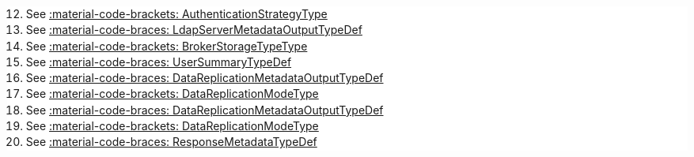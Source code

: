 12. See [:material-code-brackets: AuthenticationStrategyType](./literals.md#authenticationstrategytype) 
13. See [:material-code-braces: LdapServerMetadataOutputTypeDef](./type_defs.md#ldapservermetadataoutputtypedef) 
14. See [:material-code-brackets: BrokerStorageTypeType](./literals.md#brokerstoragetypetype) 
15. See [:material-code-braces: UserSummaryTypeDef](./type_defs.md#usersummarytypedef) 
16. See [:material-code-braces: DataReplicationMetadataOutputTypeDef](./type_defs.md#datareplicationmetadataoutputtypedef) 
17. See [:material-code-brackets: DataReplicationModeType](./literals.md#datareplicationmodetype) 
18. See [:material-code-braces: DataReplicationMetadataOutputTypeDef](./type_defs.md#datareplicationmetadataoutputtypedef) 
19. See [:material-code-brackets: DataReplicationModeType](./literals.md#datareplicationmodetype) 
20. See [:material-code-braces: ResponseMetadataTypeDef](./type_defs.md#responsemetadatatypedef) 
